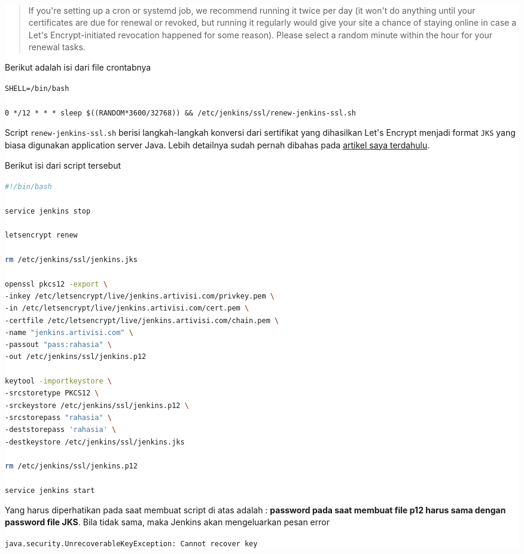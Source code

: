 > If you're setting up a cron or systemd job, we recommend running it twice per day (it won't do anything until your certificates are due for renewal or revoked, but running it regularly would give your site a chance of staying online in case a Let's Encrypt-initiated revocation happened for some reason). Please select a random minute within the hour for your renewal tasks.

Berikut adalah isi dari file crontabnya

```
SHELL=/bin/bash

0 */12 * * * sleep $((RANDOM*3600/32768)) && /etc/jenkins/ssl/renew-jenkins-ssl.sh

```

Script `renew-jenkins-ssl.sh` berisi langkah-langkah konversi dari sertifikat yang dihasilkan Let's Encrypt menjadi format `JKS` yang biasa digunakan application server Java. Lebih detailnya sudah pernah dibahas pada [artikel saya terdahulu](http://software.endy.muhardin.com/aplikasi/memasang-sertifikat-ssl/).

Berikut isi dari script tersebut

```bash
#!/bin/bash

service jenkins stop

letsencrypt renew

rm /etc/jenkins/ssl/jenkins.jks

openssl pkcs12 -export \
-inkey /etc/letsencrypt/live/jenkins.artivisi.com/privkey.pem \
-in /etc/letsencrypt/live/jenkins.artivisi.com/cert.pem \
-certfile /etc/letsencrypt/live/jenkins.artivisi.com/chain.pem \
-name "jenkins.artivisi.com" \
-passout "pass:rahasia" \
-out /etc/jenkins/ssl/jenkins.p12

keytool -importkeystore \
-srcstoretype PKCS12 \
-srckeystore /etc/jenkins/ssl/jenkins.p12 \
-srcstorepass "rahasia" \
-deststorepass 'rahasia' \
-destkeystore /etc/jenkins/ssl/jenkins.jks

rm /etc/jenkins/ssl/jenkins.p12

service jenkins start
```

Yang harus diperhatikan pada saat membuat script di atas adalah : **password pada saat membuat file p12 harus sama dengan password file JKS**. Bila tidak sama, maka Jenkins akan mengeluarkan pesan error

```
java.security.UnrecoverableKeyException: Cannot recover key
```
